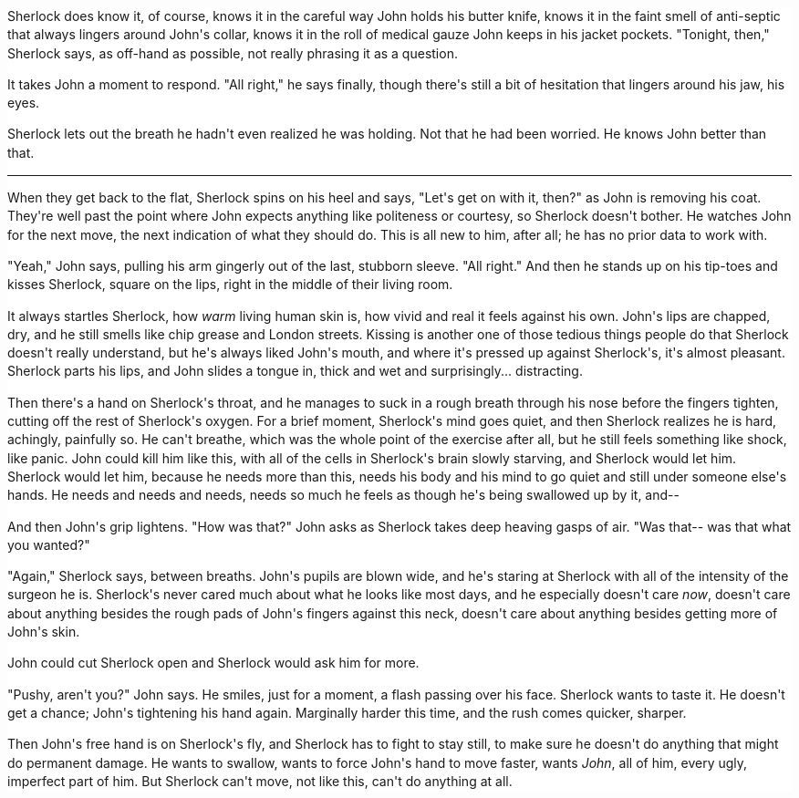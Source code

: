 Sherlock does know it, of course, knows it in the careful way John holds his butter knife, knows it in the faint smell of anti\-septic that always lingers around John's collar, knows it in the roll of medical gauze John keeps in his jacket pockets. "Tonight, then," Sherlock says, as off\-hand as possible, not really phrasing it as a question.

It takes John a moment to respond. "All right," he says finally, though there's still a bit of hesitation that lingers around his jaw, his eyes.

Sherlock lets out the breath he hadn't even realized he was holding. Not that he had been worried. He knows John better than that.



---

When they get back to the flat, Sherlock spins on his heel and says, "Let's get on with it, then?" as John is removing his coat. They're well past the point where John expects anything like politeness or courtesy, so Sherlock doesn't bother. He watches John for the next move, the next indication of what they should do. This is all new to him, after all; he has no prior data to work with.

"Yeah," John says, pulling his arm gingerly out of the last, stubborn sleeve. "All right." And then he stands up on his tip\-toes and kisses Sherlock, square on the lips, right in the middle of their living room.

It always startles Sherlock, how *warm* living human skin is, how vivid and real it feels against his own. John's lips are chapped, dry, and he still smells like chip grease and London streets. Kissing is another one of those tedious things people do that Sherlock doesn't really understand, but he's always liked John's mouth, and where it's pressed up against Sherlock's, it's almost pleasant. Sherlock parts his lips, and John slides a tongue in, thick and wet and surprisingly... distracting.

Then there's a hand on Sherlock's throat, and he manages to suck in a rough breath through his nose before the fingers tighten, cutting off the rest of Sherlock's oxygen. For a brief moment, Sherlock's mind goes quiet, and then Sherlock realizes he is hard, achingly, painfully so. He can't breathe, which was the whole point of the exercise after all, but he still feels something like shock, like panic. John could kill him like this, with all of the cells in Sherlock's brain slowly starving, and Sherlock would let him. Sherlock would let him, because he needs more than this, needs his body and his mind to go quiet and still under someone else's hands. He needs and needs and needs, needs so much he feels as though he's being swallowed up by it, and\-\-

And then John's grip lightens. "How was that?" John asks as Sherlock takes deep heaving gasps of air. "Was that\-\- was that what you wanted?"

"Again," Sherlock says, between breaths. John's pupils are blown wide, and he's staring at Sherlock with all of the intensity of the surgeon he is. Sherlock's never cared much about what he looks like most days, and he especially doesn't care *now*, doesn't care about anything besides the rough pads of John's fingers against this neck, doesn't care about anything besides getting more of John's skin.

John could cut Sherlock open and Sherlock would ask him for more.

"Pushy, aren't you?" John says. He smiles, just for a moment, a flash passing over his face. Sherlock wants to taste it. He doesn't get a chance; John's tightening his hand again. Marginally harder this time, and the rush comes quicker, sharper.

Then John's free hand is on Sherlock's fly, and Sherlock has to fight to stay still, to make sure he doesn't do anything that might do permanent damage. He wants to swallow, wants to force John's hand to move faster, wants *John*, all of him, every ugly, imperfect part of him. But Sherlock can't move, not like this, can't do anything at all.
